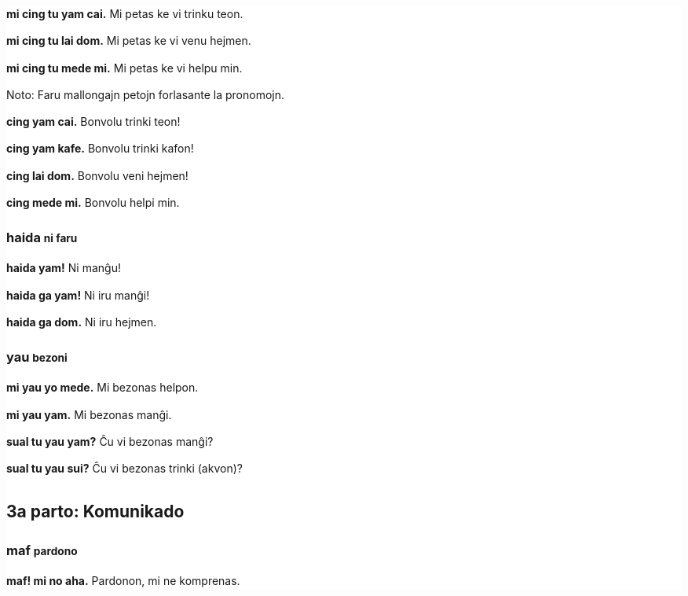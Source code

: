 **mi cing tu yam cai.**
Mi petas ke vi trinku teon.

**mi cing tu lai dom.**
Mi petas ke vi venu hejmen.

**mi cing tu mede mi.**
Mi petas ke vi helpu min.

Noto: Faru mallongajn petojn forlasante la pronomojn.

**cing yam cai.**
Bonvolu trinki teon!

**cing yam kafe.**
Bonvolu trinki kafon!

**cing lai dom.**
Bonvolu veni hejmen!

**cing mede mi.**
Bonvolu helpi min.


### haida <small>ni faru</small>

**haida yam!**
Ni manĝu!

**haida ga yam!**
Ni iru manĝi!

**haida ga dom.**
Ni iru hejmen.


### yau <small>bezoni</small>

**mi yau yo mede.**
Mi bezonas helpon.

**mi yau yam.**
Mi bezonas manĝi.

**sual tu yau yam?**
Ĉu vi bezonas manĝi?

**sual tu yau sui?**
Ĉu vi bezonas trinki (akvon)?


## 3a parto: Komunikado

### maf <small>pardono</small>

**maf! mi no aha.**
Pardonon, mi ne komprenas.
